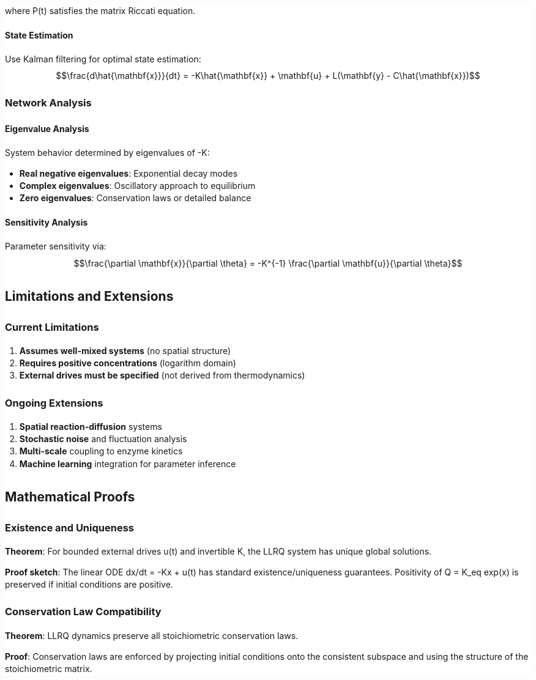 where P(t) satisfies the matrix Riccati equation.

#### State Estimation
Use Kalman filtering for optimal state estimation:
$$\frac{d\hat{\mathbf{x}}}{dt} = -K\hat{\mathbf{x}} + \mathbf{u} + L(\mathbf{y} - C\hat{\mathbf{x}})$$

### Network Analysis

#### Eigenvalue Analysis
System behavior determined by eigenvalues of -K:
- **Real negative eigenvalues**: Exponential decay modes
- **Complex eigenvalues**: Oscillatory approach to equilibrium
- **Zero eigenvalues**: Conservation laws or detailed balance

#### Sensitivity Analysis
Parameter sensitivity via:
$$\frac{\partial \mathbf{x}}{\partial \theta} = -K^{-1} \frac{\partial \mathbf{u}}{\partial \theta}$$

## Limitations and Extensions

### Current Limitations

1. **Assumes well-mixed systems** (no spatial structure)
2. **Requires positive concentrations** (logarithm domain)  
3. **External drives must be specified** (not derived from thermodynamics)

### Ongoing Extensions

1. **Spatial reaction-diffusion** systems
2. **Stochastic noise** and fluctuation analysis
3. **Multi-scale** coupling to enzyme kinetics
4. **Machine learning** integration for parameter inference

## Mathematical Proofs

### Existence and Uniqueness

**Theorem**: For bounded external drives u(t) and invertible K, the LLRQ system has unique global solutions.

**Proof sketch**: The linear ODE dx/dt = -Kx + u(t) has standard existence/uniqueness guarantees. Positivity of Q = K_eq exp(x) is preserved if initial conditions are positive.

### Conservation Law Compatibility

**Theorem**: LLRQ dynamics preserve all stoichiometric conservation laws.

**Proof**: Conservation laws are enforced by projecting initial conditions onto the consistent subspace and using the structure of the stoichiometric matrix.
